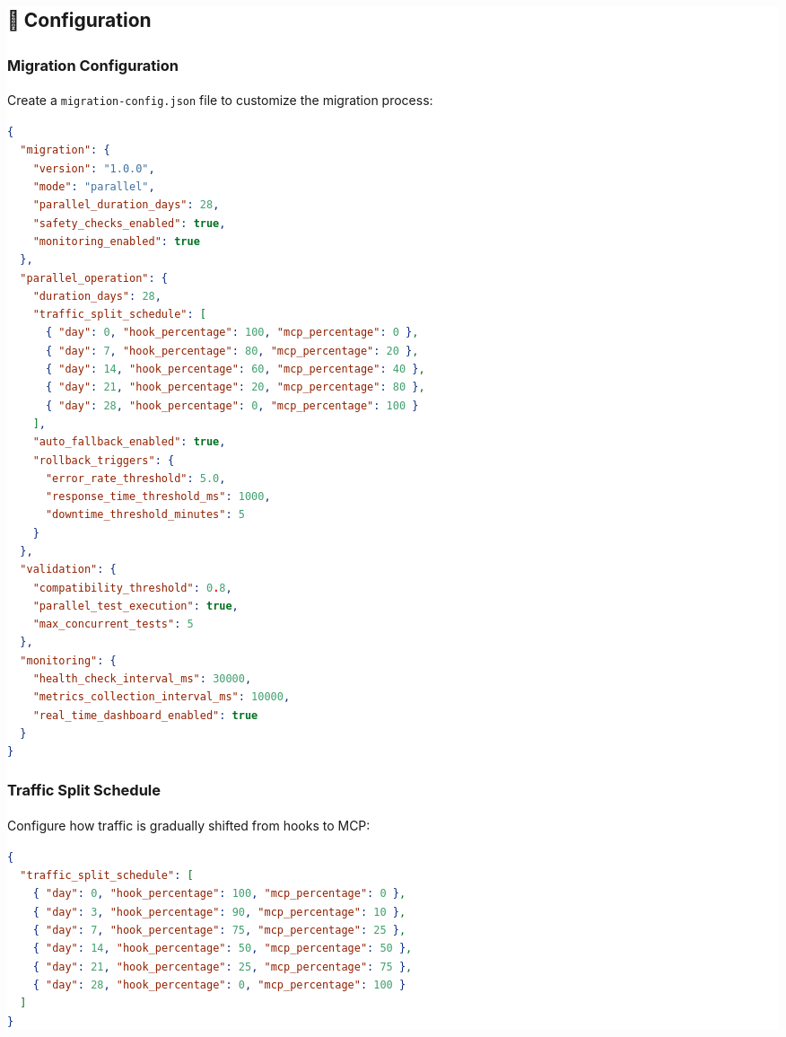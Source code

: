 ## 🔧 Configuration

### Migration Configuration

Create a `migration-config.json` file to customize the migration process:

```json
{
  "migration": {
    "version": "1.0.0",
    "mode": "parallel",
    "parallel_duration_days": 28,
    "safety_checks_enabled": true,
    "monitoring_enabled": true
  },
  "parallel_operation": {
    "duration_days": 28,
    "traffic_split_schedule": [
      { "day": 0, "hook_percentage": 100, "mcp_percentage": 0 },
      { "day": 7, "hook_percentage": 80, "mcp_percentage": 20 },
      { "day": 14, "hook_percentage": 60, "mcp_percentage": 40 },
      { "day": 21, "hook_percentage": 20, "mcp_percentage": 80 },
      { "day": 28, "hook_percentage": 0, "mcp_percentage": 100 }
    ],
    "auto_fallback_enabled": true,
    "rollback_triggers": {
      "error_rate_threshold": 5.0,
      "response_time_threshold_ms": 1000,
      "downtime_threshold_minutes": 5
    }
  },
  "validation": {
    "compatibility_threshold": 0.8,
    "parallel_test_execution": true,
    "max_concurrent_tests": 5
  },
  "monitoring": {
    "health_check_interval_ms": 30000,
    "metrics_collection_interval_ms": 10000,
    "real_time_dashboard_enabled": true
  }
}
```

### Traffic Split Schedule

Configure how traffic is gradually shifted from hooks to MCP:

```json
{
  "traffic_split_schedule": [
    { "day": 0, "hook_percentage": 100, "mcp_percentage": 0 },
    { "day": 3, "hook_percentage": 90, "mcp_percentage": 10 },
    { "day": 7, "hook_percentage": 75, "mcp_percentage": 25 },
    { "day": 14, "hook_percentage": 50, "mcp_percentage": 50 },
    { "day": 21, "hook_percentage": 25, "mcp_percentage": 75 },
    { "day": 28, "hook_percentage": 0, "mcp_percentage": 100 }
  ]
}
```
